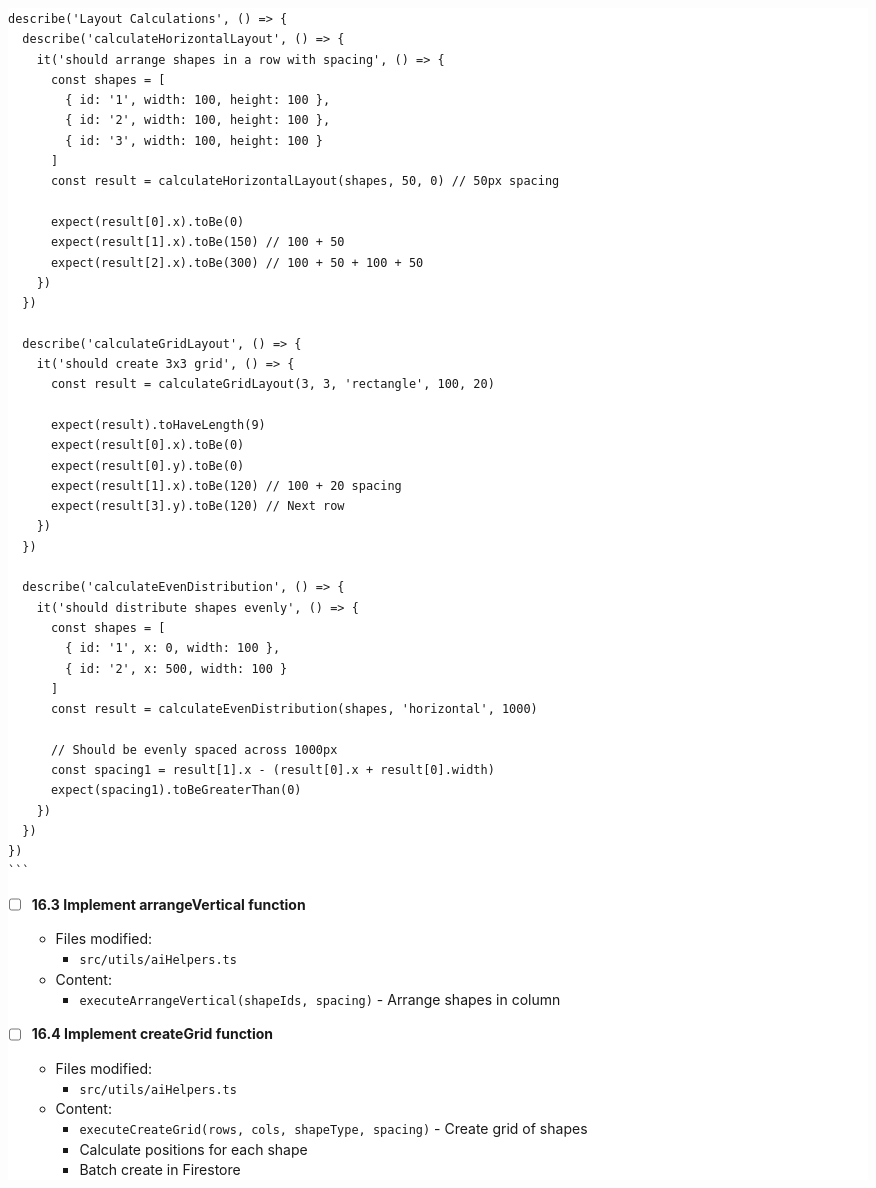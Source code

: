     describe('Layout Calculations', () => {
      describe('calculateHorizontalLayout', () => {
        it('should arrange shapes in a row with spacing', () => {
          const shapes = [
            { id: '1', width: 100, height: 100 },
            { id: '2', width: 100, height: 100 },
            { id: '3', width: 100, height: 100 }
          ]
          const result = calculateHorizontalLayout(shapes, 50, 0) // 50px spacing

          expect(result[0].x).toBe(0)
          expect(result[1].x).toBe(150) // 100 + 50
          expect(result[2].x).toBe(300) // 100 + 50 + 100 + 50
        })
      })

      describe('calculateGridLayout', () => {
        it('should create 3x3 grid', () => {
          const result = calculateGridLayout(3, 3, 'rectangle', 100, 20)

          expect(result).toHaveLength(9)
          expect(result[0].x).toBe(0)
          expect(result[0].y).toBe(0)
          expect(result[1].x).toBe(120) // 100 + 20 spacing
          expect(result[3].y).toBe(120) // Next row
        })
      })

      describe('calculateEvenDistribution', () => {
        it('should distribute shapes evenly', () => {
          const shapes = [
            { id: '1', x: 0, width: 100 },
            { id: '2', x: 500, width: 100 }
          ]
          const result = calculateEvenDistribution(shapes, 'horizontal', 1000)

          // Should be evenly spaced across 1000px
          const spacing1 = result[1].x - (result[0].x + result[0].width)
          expect(spacing1).toBeGreaterThan(0)
        })
      })
    })
    ```

- [ ] **16.3 Implement arrangeVertical function**
  - Files modified:
    - `src/utils/aiHelpers.ts`
  - Content:
    - `executeArrangeVertical(shapeIds, spacing)` - Arrange shapes in column

- [ ] **16.4 Implement createGrid function**
  - Files modified:
    - `src/utils/aiHelpers.ts`
  - Content:
    - `executeCreateGrid(rows, cols, shapeType, spacing)` - Create grid of shapes
    - Calculate positions for each shape
    - Batch create in Firestore
